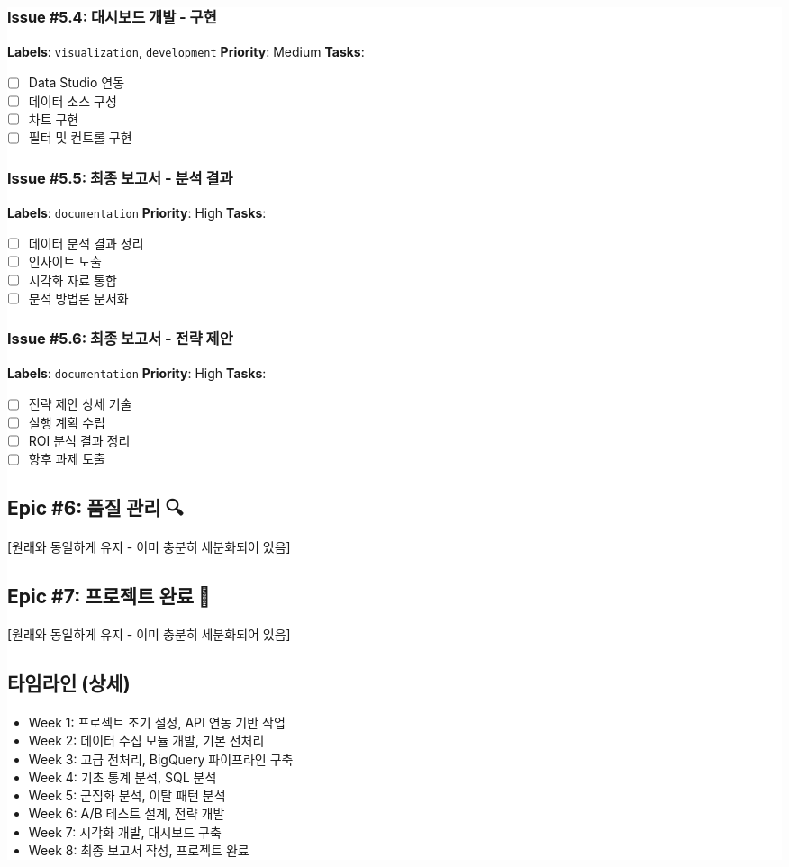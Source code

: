 ### Issue #5.4: 대시보드 개발 - 구현
**Labels**: `visualization`, `development`
**Priority**: Medium
**Tasks**:
- [ ] Data Studio 연동
- [ ] 데이터 소스 구성
- [ ] 차트 구현
- [ ] 필터 및 컨트롤 구현

### Issue #5.5: 최종 보고서 - 분석 결과
**Labels**: `documentation`
**Priority**: High
**Tasks**:
- [ ] 데이터 분석 결과 정리
- [ ] 인사이트 도출
- [ ] 시각화 자료 통합
- [ ] 분석 방법론 문서화

### Issue #5.6: 최종 보고서 - 전략 제안
**Labels**: `documentation`
**Priority**: High
**Tasks**:
- [ ] 전략 제안 상세 기술
- [ ] 실행 계획 수립
- [ ] ROI 분석 결과 정리
- [ ] 향후 과제 도출

## Epic #6: 품질 관리 🔍
[원래와 동일하게 유지 - 이미 충분히 세분화되어 있음]

## Epic #7: 프로젝트 완료 🎉
[원래와 동일하게 유지 - 이미 충분히 세분화되어 있음]

## 타임라인 (상세)
- Week 1: 프로젝트 초기 설정, API 연동 기반 작업
- Week 2: 데이터 수집 모듈 개발, 기본 전처리
- Week 3: 고급 전처리, BigQuery 파이프라인 구축
- Week 4: 기초 통계 분석, SQL 분석
- Week 5: 군집화 분석, 이탈 패턴 분석
- Week 6: A/B 테스트 설계, 전략 개발
- Week 7: 시각화 개발, 대시보드 구축
- Week 8: 최종 보고서 작성, 프로젝트 완료 